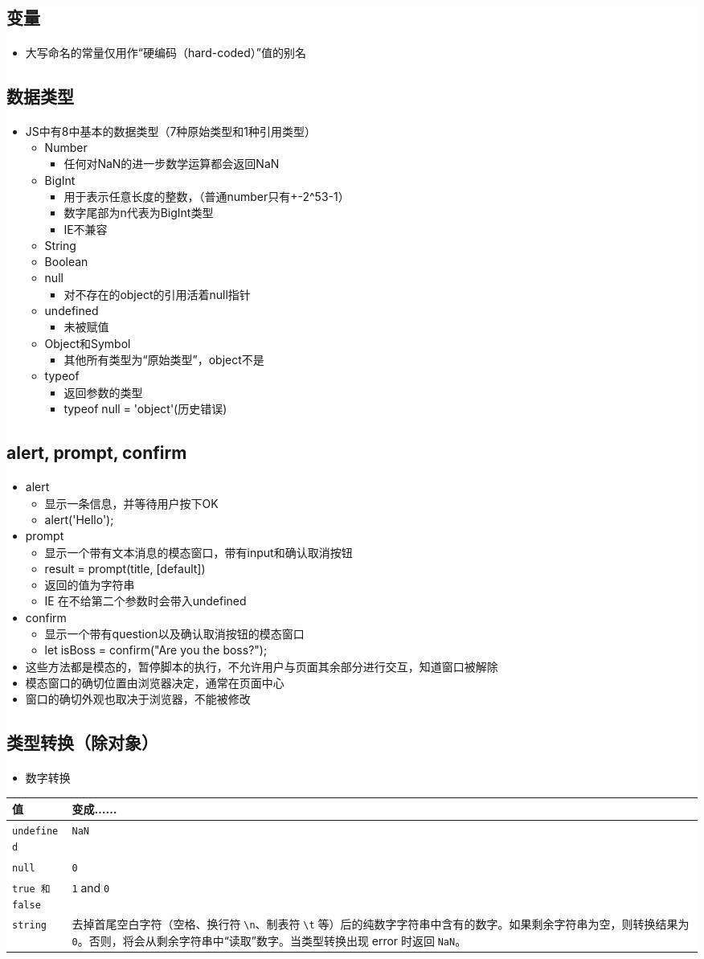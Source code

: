 ## 变量

- 大写命名的常量仅用作“硬编码（hard-coded）”值的别名

## 数据类型

- JS中有8中基本的数据类型（7种原始类型和1种引用类型）
  - Number
    - 任何对NaN的进一步数学运算都会返回NaN
  - BigInt
    - 用于表示任意长度的整数，（普通number只有+-2^53-1）
    - 数字尾部为n代表为BigInt类型
    - IE不兼容
  - String
  - Boolean
  - null
    - 对不存在的object的引用活着null指针
  - undefined
    - 未被赋值
  - Object和Symbol
    - 其他所有类型为“原始类型”，object不是
  - typeof
    - 返回参数的类型
    - typeof null = 'object'(历史错误)

## alert, prompt, confirm

- alert
  - 显示一条信息，并等待用户按下OK
  - alert('Hello');
- prompt
  - 显示一个带有文本消息的模态窗口，带有input和确认取消按钮
  - result = prompt(title, [default])
  - 返回的值为字符串
  - IE 在不给第二个参数时会带入undefined
- confirm
  - 显示一个带有question以及确认取消按钮的模态窗口
  - let isBoss = confirm("Are you the boss?");
- 这些方法都是模态的，暂停脚本的执行，不允许用户与页面其余部分进行交互，知道窗口被解除
- 模态窗口的确切位置由浏览器决定，通常在页面中心
- 窗口的确切外观也取决于浏览器，不能被修改

## 类型转换（除对象）

- 数字转换

| 值              | 变成……                                                       |
| :-------------- | :----------------------------------------------------------- |
| `undefined`     | `NaN`                                                        |
| `null`          | `0`                                                          |
| `true 和 false` | `1` and `0`                                                  |
| `string`        | 去掉首尾空白字符（空格、换行符 `\n`、制表符 `\t` 等）后的纯数字字符串中含有的数字。如果剩余字符串为空，则转换结果为 `0`。否则，将会从剩余字符串中“读取”数字。当类型转换出现 error 时返回 `NaN`。 |
